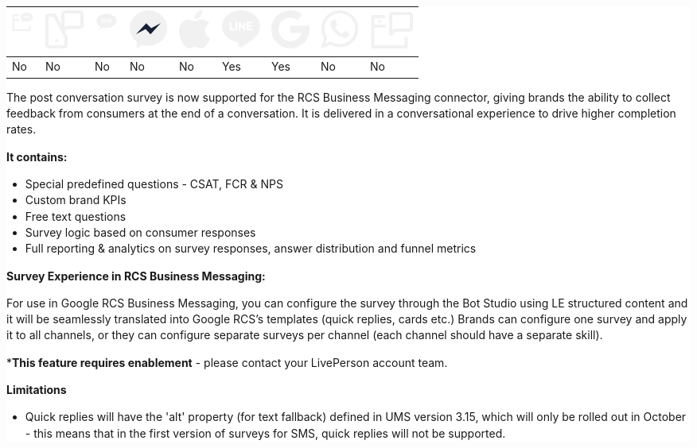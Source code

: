 <table> <thead> <tr class="categoryrow"> <th><img class="tableIcon" src="img/Web_Messaging.png" /></th> <th><img class="tableIcon" src="img/mobileappmessaging.svg" /></th> <th><img class="tableIcon" src="img/sms.png" /></th> <th><img class="tableIcon" src="img/fb-messenger.svg" /></th> <th><img class="tableIcon" src="img/abc.svg" /></th> <th><img class="tableIcon" src="img/line.svg" /></th> <th><img class="tableIcon" src="img/google-rsc.svg" /></th> <th><img class="tableIcon" src="img/whatsapp.svg" /></th> <th><img class="tableIcon" src="img/web-messaging.svg" /></th> </tr> </thead> <tbody> <tr> <td>No</td> <td>No</td> <td>No</td> <td>No</td> <td>No</td> <td>Yes</td> <td>Yes</td> <td>No</td> <td>No</td> </tr> </tbody> </table>

The post conversation survey is now supported for the RCS Business Messaging connector, giving brands the ability to collect feedback from consumers at the end of a conversation. It is delivered in a conversational experience to drive higher completion rates.

**It contains:**

* Special predefined questions - CSAT, FCR & NPS
* Custom brand KPIs
* Free text questions
* Survey logic based on consumer responses
* Full reporting & analytics on survey responses, answer distribution and funnel metrics

**Survey Experience in RCS Business Messaging:**

For use in Google RCS Business Messaging, you can configure the survey through the Bot Studio using LE structured content and it will be seamlessly translated into Google RCS’s templates (quick replies, cards etc.) Brands can configure one survey and apply it to all channels, or they can configure separate surveys per channel (each channel should have a separate skill).

***This feature requires enablement** - please contact your LivePerson account team.

**Limitations**

* Quick replies will have the 'alt' property (for text fallback) defined in UMS version 3.15, which will only be rolled out in October - this means that in the first version of surveys for SMS, quick replies will not be supported.
